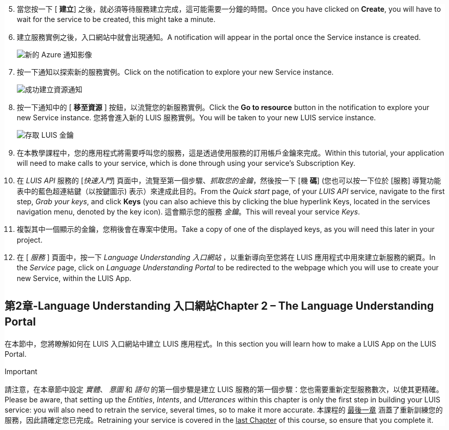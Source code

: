 5.  <span data-ttu-id="88e26-183">當您按一下 [ **建立**] 之後，就必須等待服務建立完成，這可能需要一分鐘的時間。</span><span class="sxs-lookup"><span data-stu-id="88e26-183">Once you have clicked on **Create**, you will have to wait for the service to be created, this might take a minute.</span></span>
6.  <span data-ttu-id="88e26-184">建立服務實例之後，入口網站中就會出現通知。</span><span class="sxs-lookup"><span data-stu-id="88e26-184">A notification will appear in the portal once the Service instance is created.</span></span> 
 
    ![新的 Azure 通知影像](images/AzureLabs-Lab3-04.png)

7.  <span data-ttu-id="88e26-186">按一下通知以探索新的服務實例。</span><span class="sxs-lookup"><span data-stu-id="88e26-186">Click on the notification to explore your new Service instance.</span></span>

    ![成功建立資源通知](images/AzureLabs-Lab3-05.png)
 
8.  <span data-ttu-id="88e26-188">按一下通知中的 [ **移至資源** ] 按鈕，以流覽您的新服務實例。</span><span class="sxs-lookup"><span data-stu-id="88e26-188">Click the **Go to resource** button in the notification to explore your new Service instance.</span></span> <span data-ttu-id="88e26-189">您將會進入新的 LUIS 服務實例。</span><span class="sxs-lookup"><span data-stu-id="88e26-189">You will be taken to your new LUIS service instance.</span></span> 
 
    ![存取 LUIS 金鑰](images/AzureLabs-Lab3-06.png)

9.  <span data-ttu-id="88e26-191">在本教學課程中，您的應用程式將需要呼叫您的服務，這是透過使用服務的訂用帳戶金鑰來完成。</span><span class="sxs-lookup"><span data-stu-id="88e26-191">Within this tutorial, your application will need to make calls to your service, which is done through using your service’s Subscription Key.</span></span>
10. <span data-ttu-id="88e26-192">在 *LUIS API* 服務的 [*快速入門*] 頁面中，流覽至第一個步驟、*抓取您的金鑰*，然後按一下 [機 **碼**] (您也可以按一下位於 [服務] 導覽功能表中的藍色超連結鍵（以按鍵圖示) 表示）來達成此目的。</span><span class="sxs-lookup"><span data-stu-id="88e26-192">From the *Quick start* page, of your *LUIS API* service, navigate to the first step, *Grab your keys*, and click **Keys** (you can also achieve this by clicking the blue hyperlink Keys, located in the services navigation menu, denoted by the key icon).</span></span> <span data-ttu-id="88e26-193">這會顯示您的服務 *金鑰*。</span><span class="sxs-lookup"><span data-stu-id="88e26-193">This will reveal your service *Keys*.</span></span>
11. <span data-ttu-id="88e26-194">複製其中一個顯示的金鑰，您稍後會在專案中使用。</span><span class="sxs-lookup"><span data-stu-id="88e26-194">Take a copy of one of the displayed keys, as you will need this later in your project.</span></span> 
12. <span data-ttu-id="88e26-195">在 [ *服務* ] 頁面中，按一下 *Language Understanding 入口網站* ，以重新導向至您將在 LUIS 應用程式中用來建立新服務的網頁。</span><span class="sxs-lookup"><span data-stu-id="88e26-195">In the *Service* page, click on *Language Understanding Portal* to be redirected to the webpage which you will use to create your new Service, within the LUIS App.</span></span> 

## <a name="chapter-2--the-language-understanding-portal"></a><span data-ttu-id="88e26-196">第2章-Language Understanding 入口網站</span><span class="sxs-lookup"><span data-stu-id="88e26-196">Chapter 2 – The Language Understanding Portal</span></span>

<span data-ttu-id="88e26-197">在本節中，您將瞭解如何在 LUIS 入口網站中建立 LUIS 應用程式。</span><span class="sxs-lookup"><span data-stu-id="88e26-197">In this section you will learn how to make a LUIS App on the LUIS Portal.</span></span> 

> [!IMPORTANT]
> <span data-ttu-id="88e26-198">請注意，在本章節中設定 *實體*、 *意圖* 和 *語句* 的第一個步驟是建立 LUIS 服務的第一個步驟：您也需要重新定型服務數次，以使其更精確。</span><span class="sxs-lookup"><span data-stu-id="88e26-198">Please be aware, that setting up the *Entities*, *Intents*, and *Utterances* within this chapter is only the first step in building your LUIS service: you will also need to retrain the service, several times, so to make it more accurate.</span></span> <span data-ttu-id="88e26-199">本課程的 [最後一章](#chapter-12--improving-your-luis-service) 涵蓋了重新訓練您的服務，因此請確定您已完成。</span><span class="sxs-lookup"><span data-stu-id="88e26-199">Retraining your service is covered in the [last Chapter](#chapter-12--improving-your-luis-service) of this course, so ensure that you complete it.</span></span>
